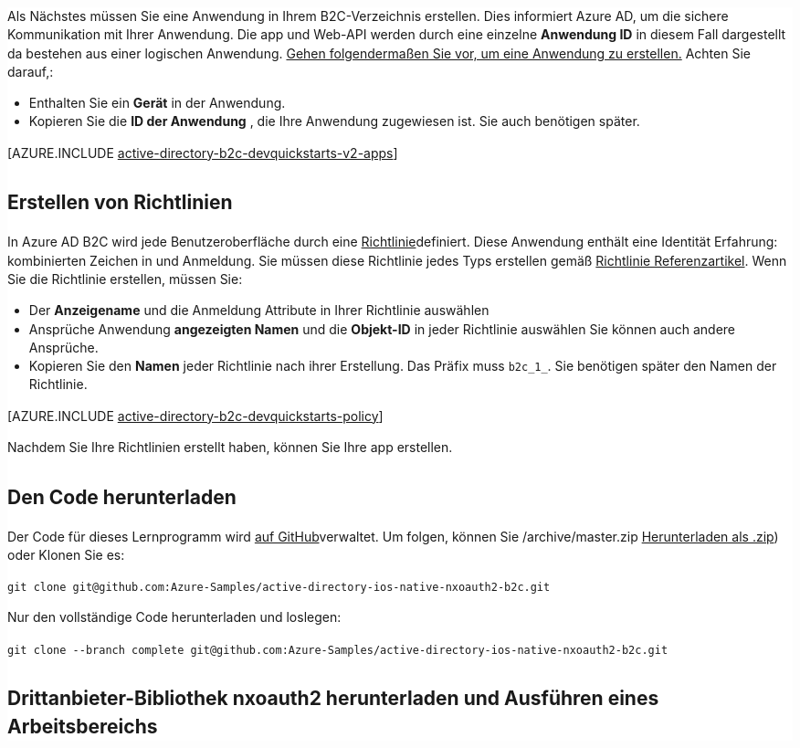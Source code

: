 Als Nächstes müssen Sie eine Anwendung in Ihrem B2C-Verzeichnis erstellen. Dies informiert Azure AD, um die sichere Kommunikation mit Ihrer Anwendung. Die app und Web-API werden durch eine einzelne **Anwendung ID** in diesem Fall dargestellt da bestehen aus einer logischen Anwendung. [Gehen folgendermaßen Sie vor, um eine Anwendung zu erstellen.](active-directory-b2c-app-registration.md) Achten Sie darauf,:

- Enthalten Sie ein **Gerät** in der Anwendung.
- Kopieren Sie die **ID der Anwendung** , die Ihre Anwendung zugewiesen ist. Sie auch benötigen später.

[AZURE.INCLUDE [active-directory-b2c-devquickstarts-v2-apps](../../includes/active-directory-b2c-devquickstarts-v2-apps.md)]

## <a name="create-your-policies"></a>Erstellen von Richtlinien

In Azure AD B2C wird jede Benutzeroberfläche durch eine [Richtlinie](active-directory-b2c-reference-policies.md)definiert. Diese Anwendung enthält eine Identität Erfahrung: kombinierten Zeichen in und Anmeldung. Sie müssen diese Richtlinie jedes Typs erstellen gemäß [Richtlinie Referenzartikel](active-directory-b2c-reference-policies.md#how-to-create-a-sign-up-policy). Wenn Sie die Richtlinie erstellen, müssen Sie:

- Der **Anzeigename** und die Anmeldung Attribute in Ihrer Richtlinie auswählen
- Ansprüche Anwendung **angezeigten Namen** und die **Objekt-ID** in jeder Richtlinie auswählen Sie können auch andere Ansprüche.
- Kopieren Sie den **Namen** jeder Richtlinie nach ihrer Erstellung. Das Präfix muss `b2c_1_`.  Sie benötigen später den Namen der Richtlinie.

[AZURE.INCLUDE [active-directory-b2c-devquickstarts-policy](../../includes/active-directory-b2c-devquickstarts-policy.md)]

Nachdem Sie Ihre Richtlinien erstellt haben, können Sie Ihre app erstellen.


## <a name="download-the-code"></a>Den Code herunterladen

Der Code für dieses Lernprogramm wird [auf GitHub](https://github.com/Azure-Samples/active-directory-ios-native-nxoauth2-b2c)verwaltet.  Um folgen, können Sie /archive/master.zip [Herunterladen als .zip](https://github.com/Azure-Samples/active-directory-ios-native-nxoauth2-b2c)) oder Klonen Sie es:

```
git clone git@github.com:Azure-Samples/active-directory-ios-native-nxoauth2-b2c.git
```

Nur den vollständige Code herunterladen und loslegen: 

```
git clone --branch complete git@github.com:Azure-Samples/active-directory-ios-native-nxoauth2-b2c.git
```

## <a name="download-the-third-party-library-nxoauth2-and-launch-a-workspace"></a>Drittanbieter-Bibliothek nxoauth2 herunterladen und Ausführen eines Arbeitsbereichs
